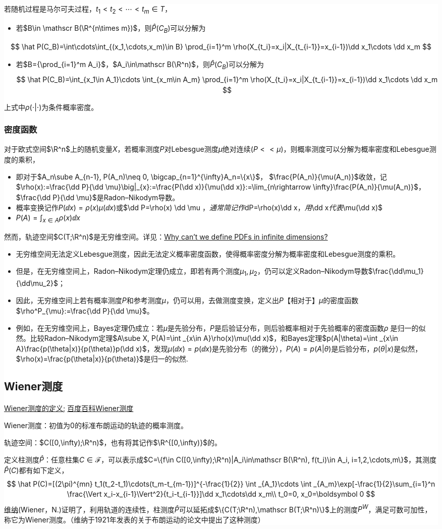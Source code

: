若随机过程是马尔可夫过程，$t_1<t_2<\cdots<t_m\in T$，

*   若$B\in \mathscr B(\R^{n\times m})$，则$\hat P(C_B)$可以分解为

$$
\hat P(C_B)=\int\cdots\int_{(x_1,\cdots,x_m)\in B} \prod_{i=1}^m \rho(X_{t_i}=x_i|X_{t_{i-1}}=x_{i-1})\dd x_1\cdots \dd x_m
$$

*   若$B={\prod_{i=1}^m A_i}$，$A_i\in\mathscr B(\R^n)$，则$\hat P(C_B)$可以分解为
    $$
    \hat P(C_B)=\int_{x_1\in A_1}\cdots \int_{x_m\in A_m} \prod_{i=1}^m \rho(X_{t_i}=x_i|X_{t_{i-1}}=x_{i-1})\dd x_1\cdots \dd x_m
    $$

上式中$\rho(\cdot|\cdot)$为条件概率密度。

### 密度函数

对于欧式空间$\R^n$上的随机变量$X$，若概率测度$P$对Lebesgue测度$\mu$绝对连续($P<<\mu)$，则概率测度可以分解为概率密度和Lebesgue测度的乘积，

*   即对于$A_n\sube A_{n-1}, P(A_n)\neq 0, \bigcap_{n=1}^{\infty}A_n=\{x\}$， $\frac{P(A_n)}{\mu(A_n)}$收敛，记$\rho(x):=\frac{\dd P}{\dd \mu}\big|_{x}:=\frac{P(\dd x)}{\mu(\dd x)}:=\lim_{n\rightarrow \infty}\frac{P(A_n)}{\mu(A_n)}$，$\frac{\dd P}{\dd \mu}$是Radon–Nikodym导数。
*   概率变换记作$P(\dd x)=\rho(x)\mu(\dd x)$或$\dd P=\rho(x) \dd \mu $，通常简记作$dP=\rho(x)\dd x$，用$\dd x$代表$\mu(\dd x)$
*   $P(A)=\int _{x\in A}\rho(x)\dd x$

然而，轨迹空间$C(T;\R^n)$是无穷维空间。详见：[Why can’t we define PDFs in infinite dimensions?](https://aalexan3.math.ncsu.edu/articles/nopdf_infdim.pdf)

*   无穷维空间无法定义Lebesgue测度，因此无法定义概率密度函数，使得概率密度分解为概率密度和Lebesgue测度的乘积。

*   但是，在无穷维空间上，Radon–Nikodym定理仍成立，即若有两个测度$\mu_1,\mu_2$，仍可以定义Radon–Nikodym导数$\frac{\dd\mu_1}{\dd\mu_2}$；
*   因此，无穷维空间上若有概率测度$P$和参考测度$\mu$，仍可以用，去做测度变换，定义出$P$【相对于】$\mu$的密度函数$\rho^P_{\mu}:=\frac{\dd P}{\dd \mu}$。

*   例如，在无穷维空间上，Bayes定理仍成立：若$\mu$是先验分布，$P$是后验证分布，则后验概率相对于先验概率的密度函数$\rho$ 是归一的似然。比较Radon–Nikodym定理$A\sube X, P(A)=\int _{x\in A}\rho(x)\mu(\dd x)$，和Bayes定理$p(A|\theta)=\int _{x\in A}\frac{p(\theta|x)}{p(\theta)}p(\dd x)$，发现$\mu(\dd x)=p(\dd x)$是先验分布（的微分），$P(A)=p(A|\theta)$是后验分布，$p(\theta|x)$是似然，$\rho(x)=\frac{p(\theta|x)}{p(\theta)}$是归一的似然.

## Wiener测度

[Wiener测度的定义](https://www.math.pku.edu.cn/teachers/lidf/course/stochproc/stochprocnotes/html/_book/bm.html#bm-app-constr); [百度百科Wiener测度](https://baike.baidu.com/item/维纳测度/18936558)

Wiener测度：初值为0的标准布朗运动的轨迹的概率测度。

轨迹空间：$C([0,\infty);\R^n)$，也有将其记作$\R^{[0,\infty)}$的。

定义柱测度$\hat P$：任意柱集$C\in \mathscr F$，可以表示成$C=\{f\in C([0,\infty);\R^n)|A_i\in\mathscr B(\R^n), f(t_i)\in A_i, i=1,2,\cdots,m\}$，其测度$\hat P(C)$都有如下定义，
$$
\hat P(C)=[(2\pi)^{mn} t_1(t_2-t_1)\cdots(t_m-t_{m-1})]^{-\frac{1}{2}} \int _{A_1}\cdots \int _{A_m}\exp[-\frac{1}{2}\sum_{i=1}^n \frac{\Vert x_i-x_{i-1}\Vert^2}{t_i-t_{i-1}}]\dd x_1\cdots\dd x_m\\
t_0=0, x_0=\boldsymbol 0
$$
[维纳](https://baike.baidu.com/item/维纳/489424?fromModule=lemma_inlink)(Wiener，N.)证明了，利用轨道的连续性，柱测度$\hat P$可以延拓成$\{C(T;\R^n),\mathscr B(T;\R^n)\}$​上的测度$P^W$​，满足可数可加性，称它为Wiener测度。（维纳于1921年发表的关于布朗运动的论文中提出了这种测度）


[^应用随机过程]: [北大数学系在线教案，应用随机过程](https://www.math.pku.edu.cn/teachers/lidf/course/stochproc/stochprocnotes/html/_book/index.html)
[^香蕉空间]: [香蕉空间：一个正在成长的中文数学社区](https://www.bananaspace.org/wiki/首页)
[^中文数学wiki]: [中文数学wiki](https://math.fandom.com/zh/wiki/中文数学_Wiki:主页)